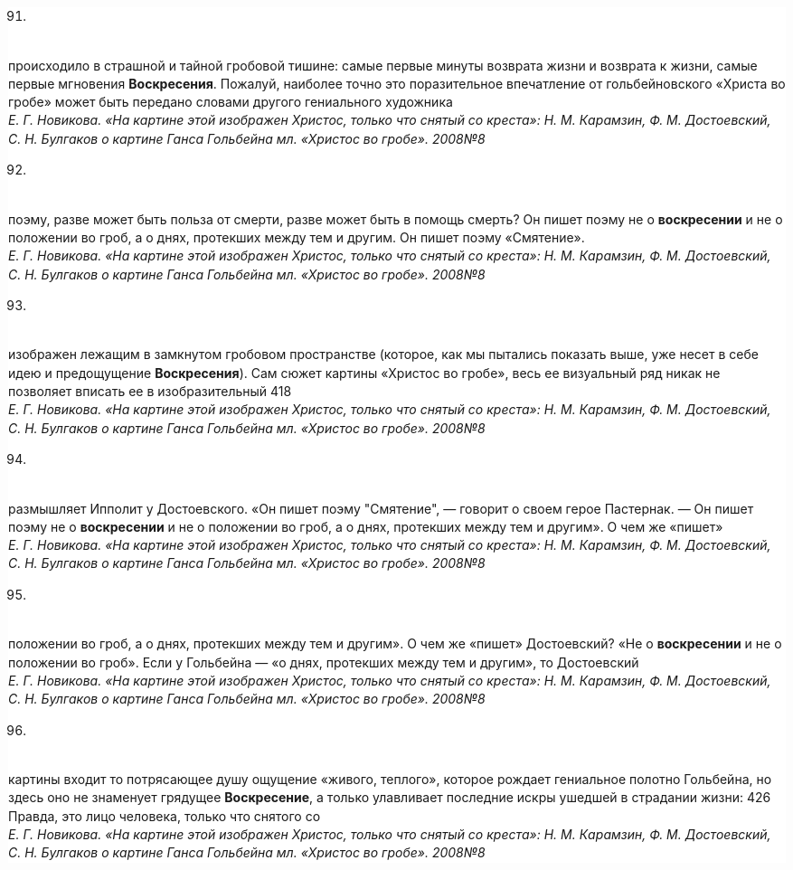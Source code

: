91.
<br>происходило в страшной и
    тайной гробовой тишине: самые первые минуты возврата жизни и возврата
    к жизни, самые первые мгновения **Воскресения**.
    Пожалуй, наиболее точно это поразительное впечатление от
    гольбейновского «Христа во гробе» может быть передано словами другого
    гениального художника
<br> *Е. Г. Новикова. «На картине этой изображен Христос, только что снятый со креста»: Н. М. Карамзин, Ф. М. Достоевский, С. Н. Булгаков о картине Ганса Гольбейна мл. «Христос во гробе». 2008№8* 

92.
<br> поэму, разве может быть польза от смерти, разве может быть в
    помощь смерть?
    Он пишет поэму не о **воскресении** и не о положении во гроб, а о днях,
    протекших между тем и другим. Он пишет поэму
    «Смятение».
<br> *Е. Г. Новикова. «На картине этой изображен Христос, только что снятый со креста»: Н. М. Карамзин, Ф. М. Достоевский, С. Н. Булгаков о картине Ганса Гольбейна мл. «Христос во гробе». 2008№8* 

93.
<br>изображен лежащим в замкнутом гробовом
    пространстве (которое, как мы пытались показать выше, уже несет в себе
    идею и предощущение **Воскресения**). Сам сюжет картины «Христос во
    гробе», весь ее визуальный ряд никак не позволяет вписать ее в
    изобразительный
    418
<br> *Е. Г. Новикова. «На картине этой изображен Христос, только что снятый со креста»: Н. М. Карамзин, Ф. М. Достоевский, С. Н. Булгаков о картине Ганса Гольбейна мл. «Христос во гробе». 2008№8* 

94.
<br>  размышляет Ипполит у Достоевского. «Он пишет поэму "Смятение", —
    говорит о своем герое Пастернак. — Он пишет поэму не о **воскресении** и
    не о положении во гроб, а о днях, протекших между тем и другим». О чем
    же «пишет» 
<br> *Е. Г. Новикова. «На картине этой изображен Христос, только что снятый со креста»: Н. М. Карамзин, Ф. М. Достоевский, С. Н. Булгаков о картине Ганса Гольбейна мл. «Христос во гробе». 2008№8* 

95.
<br> положении во гроб, а о днях, протекших между тем и другим». О чем
    же «пишет» Достоевский? «Не о **воскресении** и не о положении во гроб».
    Если у Гольбейна — «о днях, протекших между тем и другим», то
    Достоевский
<br> *Е. Г. Новикова. «На картине этой изображен Христос, только что снятый со креста»: Н. М. Карамзин, Ф. М. Достоевский, С. Н. Булгаков о картине Ганса Гольбейна мл. «Христос во гробе». 2008№8* 

96.
<br>картины входит то потрясающее душу ощущение «живого,
    теплого», которое рождает гениальное полотно Гольбейна, но здесь оно
    не знаменует грядущее **Воскресение**, а только улавливает последние искры
    ушедшей в страдании жизни:
    426
    Правда, это лицо человека, только что снятого со 
<br> *Е. Г. Новикова. «На картине этой изображен Христос, только что снятый со креста»: Н. М. Карамзин, Ф. М. Достоевский, С. Н. Булгаков о картине Ганса Гольбейна мл. «Христос во гробе». 2008№8* 
